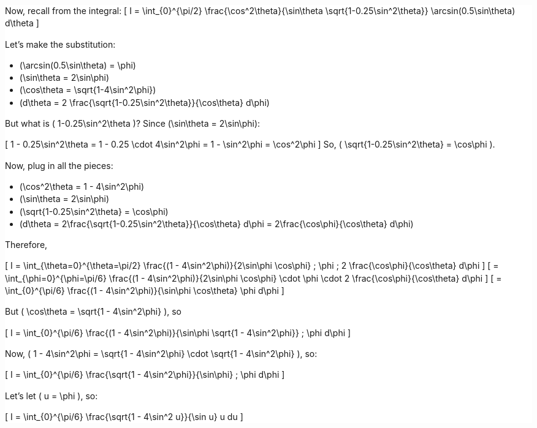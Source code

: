 Now, recall from the integral:
\[
I = \int_{0}^{\pi/2} \frac{\cos^2\theta}{\sin\theta \sqrt{1-0.25\sin^2\theta}} \arcsin(0.5\sin\theta) d\theta
\]

Let’s make the substitution:
- \(\arcsin(0.5\sin\theta) = \phi\)
- \(\sin\theta = 2\sin\phi\)
- \(\cos\theta = \sqrt{1-4\sin^2\phi}\)
- \(d\theta = 2 \frac{\sqrt{1-0.25\sin^2\theta}}{\cos\theta} d\phi\)

But what is \( 1-0.25\sin^2\theta \)? Since \(\sin\theta = 2\sin\phi\):

\[
1 - 0.25\sin^2\theta = 1 - 0.25 \cdot 4\sin^2\phi = 1 - \sin^2\phi = \cos^2\phi
\]
So, \( \sqrt{1-0.25\sin^2\theta} = \cos\phi \).

Now, plug in all the pieces:

- \(\cos^2\theta = 1 - 4\sin^2\phi\)
- \(\sin\theta = 2\sin\phi\)
- \(\sqrt{1-0.25\sin^2\theta} = \cos\phi\)
- \(d\theta = 2\frac{\sqrt{1-0.25\sin^2\theta}}{\cos\theta} d\phi = 2\frac{\cos\phi}{\cos\theta} d\phi\)

Therefore,

\[
I = \int_{\theta=0}^{\theta=\pi/2} \frac{(1 - 4\sin^2\phi)}{2\sin\phi \cos\phi} \; \phi \; 2 \frac{\cos\phi}{\cos\theta} d\phi
\]
\[
= \int_{\phi=0}^{\phi=\pi/6} \frac{(1 - 4\sin^2\phi)}{2\sin\phi \cos\phi} \cdot \phi \cdot 2 \frac{\cos\phi}{\cos\theta} d\phi
\]
\[
= \int_{0}^{\pi/6} \frac{(1 - 4\sin^2\phi)}{\sin\phi \cos\theta} \phi d\phi
\]

But \( \cos\theta = \sqrt{1 - 4\sin^2\phi} \), so

\[
I = \int_{0}^{\pi/6} \frac{(1 - 4\sin^2\phi)}{\sin\phi \sqrt{1 - 4\sin^2\phi}} \; \phi d\phi
\]

Now, \( 1 - 4\sin^2\phi = \sqrt{1 - 4\sin^2\phi} \cdot \sqrt{1 - 4\sin^2\phi} \), so:

\[
I = \int_{0}^{\pi/6} \frac{\sqrt{1 - 4\sin^2\phi}}{\sin\phi} \; \phi d\phi
\]

Let’s let \( u = \phi \), so:

\[
I = \int_{0}^{\pi/6} \frac{\sqrt{1 - 4\sin^2 u}}{\sin u} u du
\]
